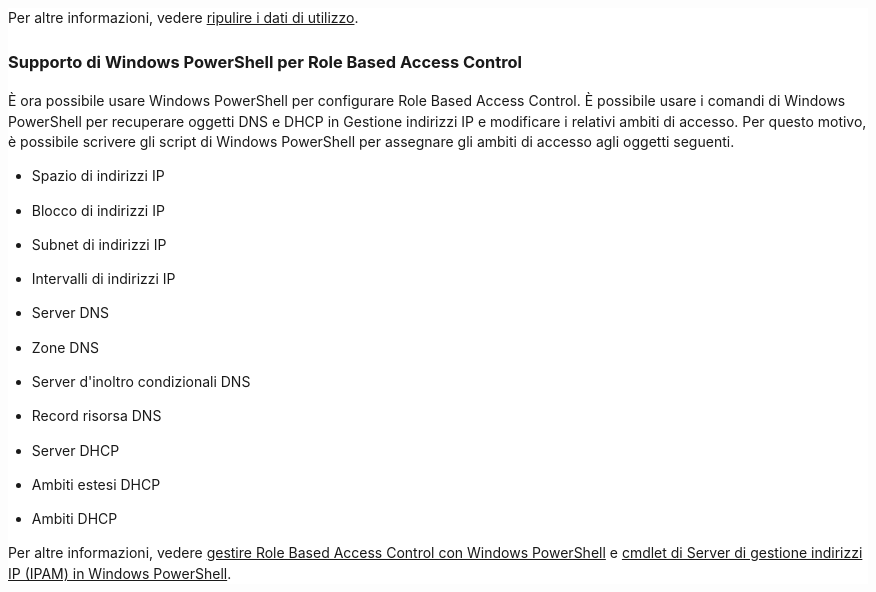 Per altre informazioni, vedere [ripulire i dati di utilizzo](../../technologies/ipam/Purge-Utilization-Data.md).  
  
### <a name="bkmk_ps"></a>Supporto di Windows PowerShell per Role Based Access Control  
È ora possibile usare Windows PowerShell per configurare Role Based Access Control. È possibile usare i comandi di Windows PowerShell per recuperare oggetti DNS e DHCP in Gestione indirizzi IP e modificare i relativi ambiti di accesso. Per questo motivo, è possibile scrivere gli script di Windows PowerShell per assegnare gli ambiti di accesso agli oggetti seguenti.  
  
-   Spazio di indirizzi IP  
  
-   Blocco di indirizzi IP  
  
-   Subnet di indirizzi IP  
  
-   Intervalli di indirizzi IP  
  
-   Server DNS  
  
-   Zone DNS  
  
-   Server d'inoltro condizionali DNS  
  
-   Record risorsa DNS  
  
-   Server DHCP  
  
-   Ambiti estesi DHCP  
  
-   Ambiti DHCP  
  
Per altre informazioni, vedere [gestire Role Based Access Control con Windows PowerShell](../../technologies/ipam/Manage-Role-Based-Access-Control-with-Windows-PowerShell.md) e [cmdlet di Server di gestione indirizzi IP (IPAM) in Windows PowerShell](https://docs.microsoft.com/en-us/powershell/module/ipamserver/).  

